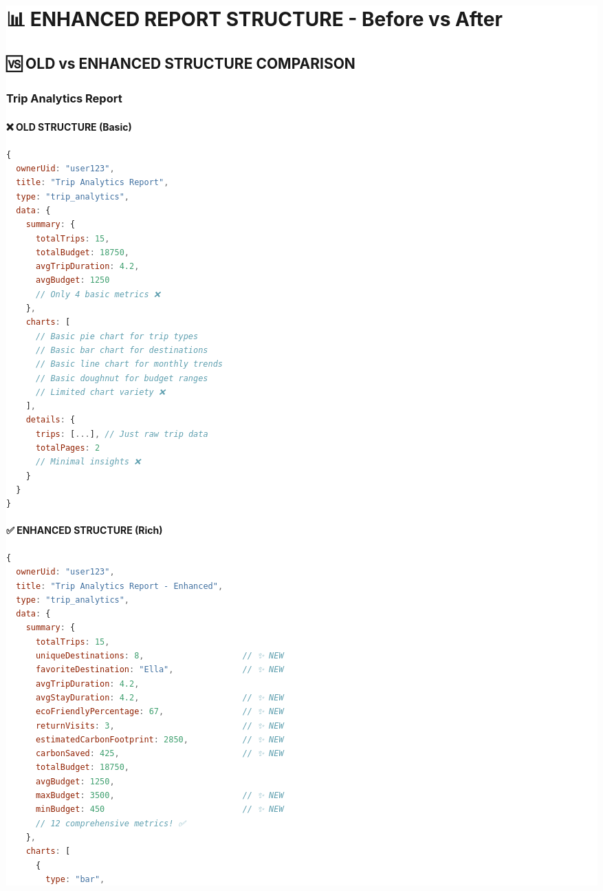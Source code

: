 # 📊 ENHANCED REPORT STRUCTURE - Before vs After

## 🆚 **OLD vs ENHANCED STRUCTURE COMPARISON**

### **Trip Analytics Report**

#### ❌ **OLD STRUCTURE (Basic)**
```javascript
{
  ownerUid: "user123",
  title: "Trip Analytics Report",
  type: "trip_analytics",
  data: {
    summary: {
      totalTrips: 15,
      totalBudget: 18750,
      avgTripDuration: 4.2,
      avgBudget: 1250
      // Only 4 basic metrics ❌
    },
    charts: [
      // Basic pie chart for trip types
      // Basic bar chart for destinations  
      // Basic line chart for monthly trends
      // Basic doughnut for budget ranges
      // Limited chart variety ❌
    ],
    details: {
      trips: [...], // Just raw trip data
      totalPages: 2
      // Minimal insights ❌
    }
  }
}
```

#### ✅ **ENHANCED STRUCTURE (Rich)**
```javascript
{
  ownerUid: "user123", 
  title: "Trip Analytics Report - Enhanced",
  type: "trip_analytics",
  data: {
    summary: {
      totalTrips: 15,
      uniqueDestinations: 8,                    // ✨ NEW
      favoriteDestination: "Ella",              // ✨ NEW  
      avgTripDuration: 4.2,
      avgStayDuration: 4.2,                     // ✨ NEW
      ecoFriendlyPercentage: 67,                // ✨ NEW
      returnVisits: 3,                          // ✨ NEW
      estimatedCarbonFootprint: 2850,           // ✨ NEW
      carbonSaved: 425,                         // ✨ NEW
      totalBudget: 18750,
      avgBudget: 1250,
      maxBudget: 3500,                          // ✨ NEW
      minBudget: 450                            // ✨ NEW
      // 12 comprehensive metrics! ✅
    },
    charts: [
      {
        type: "bar",
```